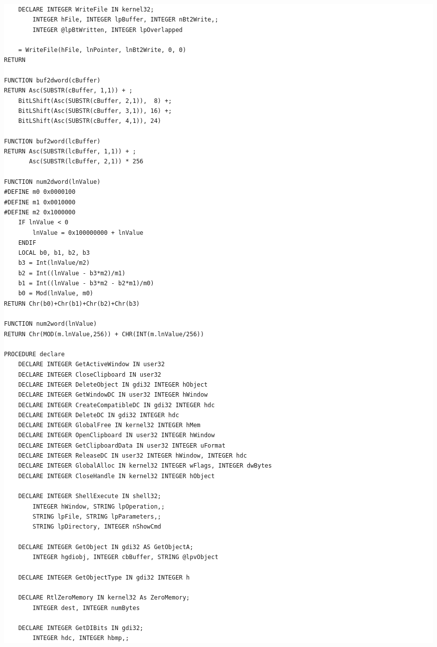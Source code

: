 ```foxpro  
	DECLARE INTEGER WriteFile IN kernel32;
		INTEGER hFile, INTEGER lpBuffer, INTEGER nBt2Write,;
		INTEGER @lpBtWritten, INTEGER lpOverlapped

	= WriteFile(hFile, lnPointer, lnBt2Write, 0, 0)
RETURN

FUNCTION buf2dword(cBuffer)
RETURN Asc(SUBSTR(cBuffer, 1,1)) + ;
	BitLShift(Asc(SUBSTR(cBuffer, 2,1)),  8) +;
	BitLShift(Asc(SUBSTR(cBuffer, 3,1)), 16) +;
	BitLShift(Asc(SUBSTR(cBuffer, 4,1)), 24)

FUNCTION buf2word(lcBuffer)
RETURN Asc(SUBSTR(lcBuffer, 1,1)) + ;
       Asc(SUBSTR(lcBuffer, 2,1)) * 256

FUNCTION num2dword(lnValue)
#DEFINE m0 0x0000100
#DEFINE m1 0x0010000
#DEFINE m2 0x1000000
	IF lnValue < 0
		lnValue = 0x100000000 + lnValue
	ENDIF
	LOCAL b0, b1, b2, b3
	b3 = Int(lnValue/m2)
	b2 = Int((lnValue - b3*m2)/m1)
	b1 = Int((lnValue - b3*m2 - b2*m1)/m0)
	b0 = Mod(lnValue, m0)
RETURN Chr(b0)+Chr(b1)+Chr(b2)+Chr(b3)

FUNCTION num2word(lnValue)
RETURN Chr(MOD(m.lnValue,256)) + CHR(INT(m.lnValue/256))

PROCEDURE declare
	DECLARE INTEGER GetActiveWindow IN user32
	DECLARE INTEGER CloseClipboard IN user32
	DECLARE INTEGER DeleteObject IN gdi32 INTEGER hObject
	DECLARE INTEGER GetWindowDC IN user32 INTEGER hWindow
	DECLARE INTEGER CreateCompatibleDC IN gdi32 INTEGER hdc
	DECLARE INTEGER DeleteDC IN gdi32 INTEGER hdc
	DECLARE INTEGER GlobalFree IN kernel32 INTEGER hMem
	DECLARE INTEGER OpenClipboard IN user32 INTEGER hWindow
	DECLARE INTEGER GetClipboardData IN user32 INTEGER uFormat
	DECLARE INTEGER ReleaseDC IN user32 INTEGER hWindow, INTEGER hdc
	DECLARE INTEGER GlobalAlloc IN kernel32 INTEGER wFlags, INTEGER dwBytes
	DECLARE INTEGER CloseHandle IN kernel32 INTEGER hObject

	DECLARE INTEGER ShellExecute IN shell32;
		INTEGER hWindow, STRING lpOperation,;
		STRING lpFile, STRING lpParameters,;
		STRING lpDirectory, INTEGER nShowCmd

	DECLARE INTEGER GetObject IN gdi32 AS GetObjectA;
		INTEGER hgdiobj, INTEGER cbBuffer, STRING @lpvObject

	DECLARE INTEGER GetObjectType IN gdi32 INTEGER h

	DECLARE RtlZeroMemory IN kernel32 As ZeroMemory;
		INTEGER dest, INTEGER numBytes

	DECLARE INTEGER GetDIBits IN gdi32;
		INTEGER hdc, INTEGER hbmp,;
```